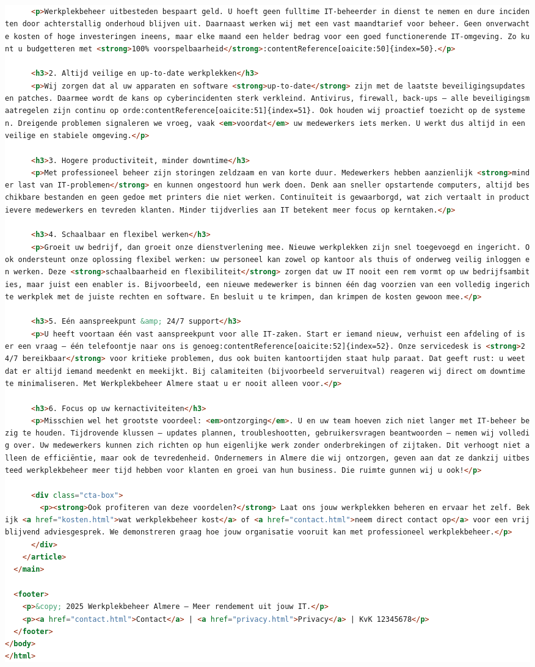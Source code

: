 ```html
      <p>Werkplekbeheer uitbesteden bespaart geld. U hoeft geen fulltime IT-beheerder in dienst te nemen en dure incidenten door achterstallig onderhoud blijven uit. Daarnaast werken wij met een vast maandtarief voor beheer. Geen onverwachte kosten of hoge investeringen ineens, maar elke maand een helder bedrag voor een goed functionerende IT-omgeving. Zo kunt u budgetteren met <strong>100% voorspelbaarheid</strong>:contentReference[oaicite:50]{index=50}.</p>
      
      <h3>2. Altijd veilige en up-to-date werkplekken</h3>
      <p>Wij zorgen dat al uw apparaten en software <strong>up-to-date</strong> zijn met de laatste beveiligingsupdates en patches. Daarmee wordt de kans op cyberincidenten sterk verkleind. Antivirus, firewall, back-ups – alle beveiligingsmaatregelen zijn continu op orde:contentReference[oaicite:51]{index=51}. Ook houden wij proactief toezicht op de systemen. Dreigende problemen signaleren we vroeg, vaak <em>voordat</em> uw medewerkers iets merken. U werkt dus altijd in een veilige en stabiele omgeving.</p>
      
      <h3>3. Hogere productiviteit, minder downtime</h3>
      <p>Met professioneel beheer zijn storingen zeldzaam en van korte duur. Medewerkers hebben aanzienlijk <strong>minder last van IT-problemen</strong> en kunnen ongestoord hun werk doen. Denk aan sneller opstartende computers, altijd beschikbare bestanden en geen gedoe met printers die niet werken. Continuïteit is gewaarborgd, wat zich vertaalt in productievere medewerkers en tevreden klanten. Minder tijdverlies aan IT betekent meer focus op kerntaken.</p>
      
      <h3>4. Schaalbaar en flexibel werken</h3>
      <p>Groeit uw bedrijf, dan groeit onze dienstverlening mee. Nieuwe werkplekken zijn snel toegevoegd en ingericht. Ook ondersteunt onze oplossing flexibel werken: uw personeel kan zowel op kantoor als thuis of onderweg veilig inloggen en werken. Deze <strong>schaalbaarheid en flexibiliteit</strong> zorgen dat uw IT nooit een rem vormt op uw bedrijfsambities, maar juist een enabler is. Bijvoorbeeld, een nieuwe medewerker is binnen één dag voorzien van een volledig ingerichte werkplek met de juiste rechten en software. En besluit u te krimpen, dan krimpen de kosten gewoon mee.</p>
      
      <h3>5. Eén aanspreekpunt &amp; 24/7 support</h3>
      <p>U heeft voortaan één vast aanspreekpunt voor alle IT-zaken. Start er iemand nieuw, verhuist een afdeling of is er een vraag – één telefoontje naar ons is genoeg:contentReference[oaicite:52]{index=52}. Onze servicedesk is <strong>24/7 bereikbaar</strong> voor kritieke problemen, dus ook buiten kantoortijden staat hulp paraat. Dat geeft rust: u weet dat er altijd iemand meedenkt en meekijkt. Bij calamiteiten (bijvoorbeeld serveruitval) reageren wij direct om downtime te minimaliseren. Met Werkplekbeheer Almere staat u er nooit alleen voor.</p>
      
      <h3>6. Focus op uw kernactiviteiten</h3>
      <p>Misschien wel het grootste voordeel: <em>ontzorging</em>. U en uw team hoeven zich niet langer met IT-beheer bezig te houden. Tijdrovende klussen – updates plannen, troubleshootten, gebruikersvragen beantwoorden – nemen wij volledig over. Uw medewerkers kunnen zich richten op hun eigenlijke werk zonder onderbrekingen of zijtaken. Dit verhoogt niet alleen de efficiëntie, maar ook de tevredenheid. Ondernemers in Almere die wij ontzorgen, geven aan dat ze dankzij uitbesteed werkplekbeheer meer tijd hebben voor klanten en groei van hun business. Die ruimte gunnen wij u ook!</p>
      
      <div class="cta-box">
        <p><strong>Ook profiteren van deze voordelen?</strong> Laat ons jouw werkplekken beheren en ervaar het zelf. Bekijk <a href="kosten.html">wat werkplekbeheer kost</a> of <a href="contact.html">neem direct contact op</a> voor een vrijblijvend adviesgesprek. We demonstreren graag hoe jouw organisatie vooruit kan met professioneel werkplekbeheer.</p>
      </div>
    </article>
  </main>

  <footer>
    <p>&copy; 2025 Werkplekbeheer Almere – Meer rendement uit jouw IT.</p>
    <p><a href="contact.html">Contact</a> | <a href="privacy.html">Privacy</a> | KvK 12345678</p>
  </footer>
</body>
</html>
```
